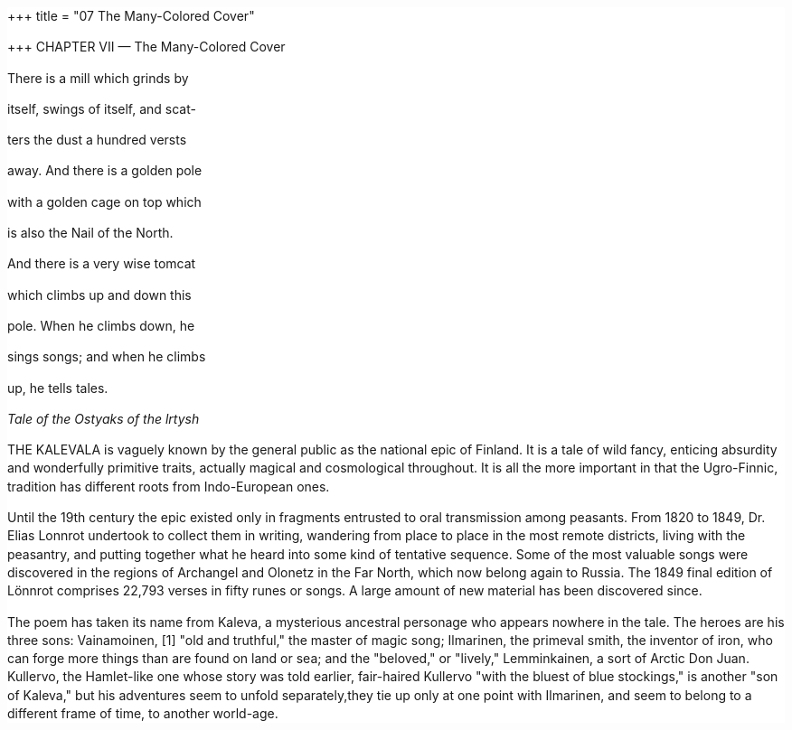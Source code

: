 +++
title = "07 The Many-Colored Cover"

+++
CHAPTER VII — The Many-Colored Cover




There is a mill which grinds by 

itself, swings of itself, and scat- 

ters the dust a hundred versts 

away. And there is a golden pole 

with a golden cage on top which 

is also the Nail of the North. 

And there is a very wise tomcat 

which climbs up and down this 

pole. When he climbs down, he 

sings songs; and when he climbs 

up, he tells tales. 

*Tale of the Ostyaks of the lrtysh*




THE KALEVALA is vaguely known by the general public as the national epic of Finland. It is a tale of wild fancy, enticing absurdity and wonderfully primitive traits, actually magical and cosmological throughout. It is all the more important in that the Ugro-Finnic, tradition has different roots from Indo-European ones.

Until the 19th century the epic existed only in fragments entrusted to oral transmission among peasants. From 1820 to 1849, Dr. Elias Lonnrot undertook to collect them in writing, wandering from place to place in the most remote districts, living with the peasantry, and putting together what he heard into some kind of tentative sequence. Some of the most valuable songs were discovered in the regions of Archangel and Olonetz in the Far North, which now belong again to Russia. The 1849 final edition of Lönnrot comprises 22,793 verses in fifty runes or songs. A large amount of new material has been discovered since.

The poem has taken its name from Kaleva, a mysterious ancestral personage who appears nowhere in the tale. The heroes are his three sons: Vainamoinen, \[1\]  "old and truthful," the master of magic song; Ilmarinen, the primeval smith, the inventor of iron, who can forge more things than are found on land or sea; and the "beloved," or "lively," Lemminkainen, a sort of Arctic Don Juan. Kullervo, the Hamlet-like one whose story was told earlier, fair-haired Kullervo "with the bluest of blue stockings," is another "son of Kaleva," but his adventures seem to unfold separately,they tie up only at one point with Ilmarinen, and seem to belong to a different frame of time, to another world-age.
